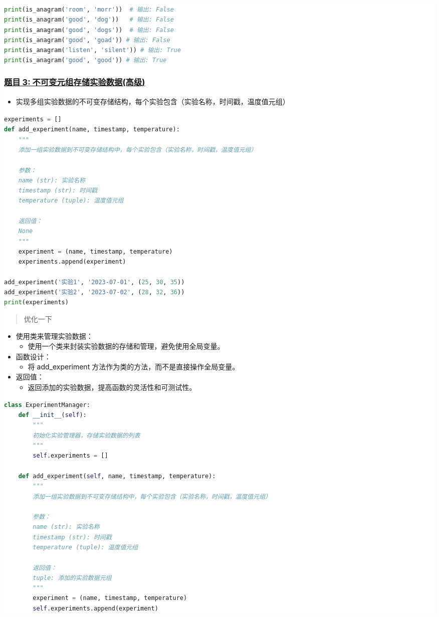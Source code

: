 ```python
print(is_anagram('room', 'morr'))  # 输出: False
print(is_anagram('good', 'dog'))   # 输出: False
print(is_anagram('good', 'dogs'))  # 输出: False
print(is_anagram('good', 'goad')) # 输出: False
print(is_anagram('listen', 'silent')) # 输出: True
print(is_anagram('good', 'good')) # 输出: True
```

### [题目 3: 不可变元组存储实验数据(高级)](/archives/2025030222c892e4/#题目-3-不可变元组存储实验数据-高级)

- 实现多组实验数据的不可变存储结构，每个实验包含（实验名称，时间戳，温度值元组）

```python
experiments = []
def add_experiment(name, timestamp, temperature):
    """
    添加一组实验数据到不可变存储结构中，每个实验包含（实验名称，时间戳，温度值元组）

    参数：
    name (str): 实验名称
    timestamp (str): 时间戳
    temperature (tuple): 温度值元组

    返回值：
    None
    """
    experiment = (name, timestamp, temperature)
    experiments.append(experiment)

add_experiment('实验1', '2023-07-01', (25, 30, 35))
add_experiment('实验2', '2023-07-02', (28, 32, 36))
print(experiments)
```

> 优化一下

- 使用类来管理实验数据：
  - 使用一个类来封装实验数据的存储和管理，避免使用全局变量。
- 函数设计：
  - 将 add_experiment 方法作为类的方法，而不是直接操作全局变量。
- 返回值：
  - 返回添加的实验数据，提高函数的灵活性和可测试性。

```python
class ExperimentManager:
    def __init__(self):
        """
        初始化实验管理器，存储实验数据的列表
        """
        self.experiments = []

    def add_experiment(self, name, timestamp, temperature):
        """
        添加一组实验数据到不可变存储结构中，每个实验包含（实验名称，时间戳，温度值元组）

        参数：
        name (str): 实验名称
        timestamp (str): 时间戳
        temperature (tuple): 温度值元组

        返回值：
        tuple: 添加的实验数据元组
        """
        experiment = (name, timestamp, temperature)
        self.experiments.append(experiment)
```